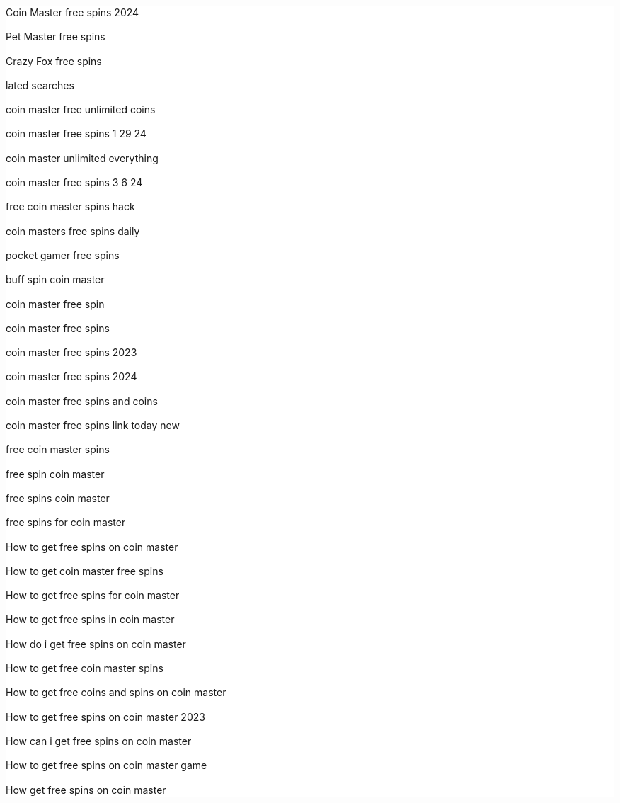 Coin Master free spins 2024

Pet Master free spins

Crazy Fox free spins

lated searches

coin master free unlimited coins

coin master free spins 1 29 24

coin master unlimited everything

coin master free spins 3 6 24

free coin master spins hack

coin masters free spins daily

pocket gamer free spins

buff spin coin master

coin master free spin

coin master free spins

coin master free spins 2023

coin master free spins 2024

coin master free spins and coins

coin master free spins link today new

free coin master spins

free spin coin master

free spins coin master

free spins for coin master

How to get free spins on coin master

How to get coin master free spins

How to get free spins for coin master

How to get free spins in coin master

How do i get free spins on coin master

How to get free coin master spins

How to get free coins and spins on coin master

How to get free spins on coin master 2023

How can i get free spins on coin master

How to get free spins on coin master game

How get free spins on coin master
